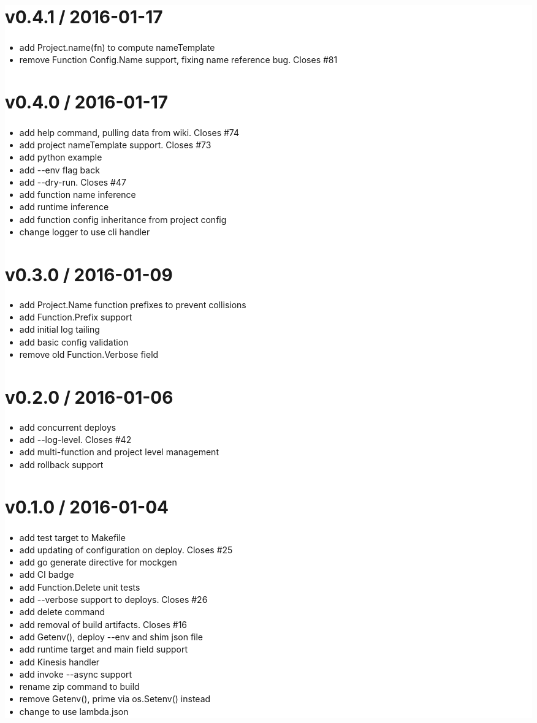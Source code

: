 # v0.4.1 / 2016-01-17

- add Project.name(fn) to compute nameTemplate
- remove Function Config.Name support, fixing name reference bug. Closes #81

# v0.4.0 / 2016-01-17

- add help command, pulling data from wiki. Closes #74
- add project nameTemplate support. Closes #73
- add python example
- add --env flag back
- add --dry-run. Closes #47
- add function name inference
- add runtime inference
- add function config inheritance from project config
- change logger to use cli handler

# v0.3.0 / 2016-01-09

- add Project.Name function prefixes to prevent collisions
- add Function.Prefix support
- add initial log tailing
- add basic config validation
- remove old Function.Verbose field

# v0.2.0 / 2016-01-06

- add concurrent deploys
- add --log-level. Closes #42
- add multi-function and project level management
- add rollback support

# v0.1.0 / 2016-01-04

- add test target to Makefile
- add updating of configuration on deploy. Closes #25
- add go generate directive for mockgen
- add CI badge
- add Function.Delete unit tests
- add --verbose support to deploys. Closes #26
- add delete command
- add removal of build artifacts. Closes #16
- add Getenv(), deploy --env and shim json file
- add runtime target and main field support
- add Kinesis handler
- add invoke --async support
- rename zip command to build
- remove Getenv(), prime via os.Setenv() instead
- change to use lambda.json
